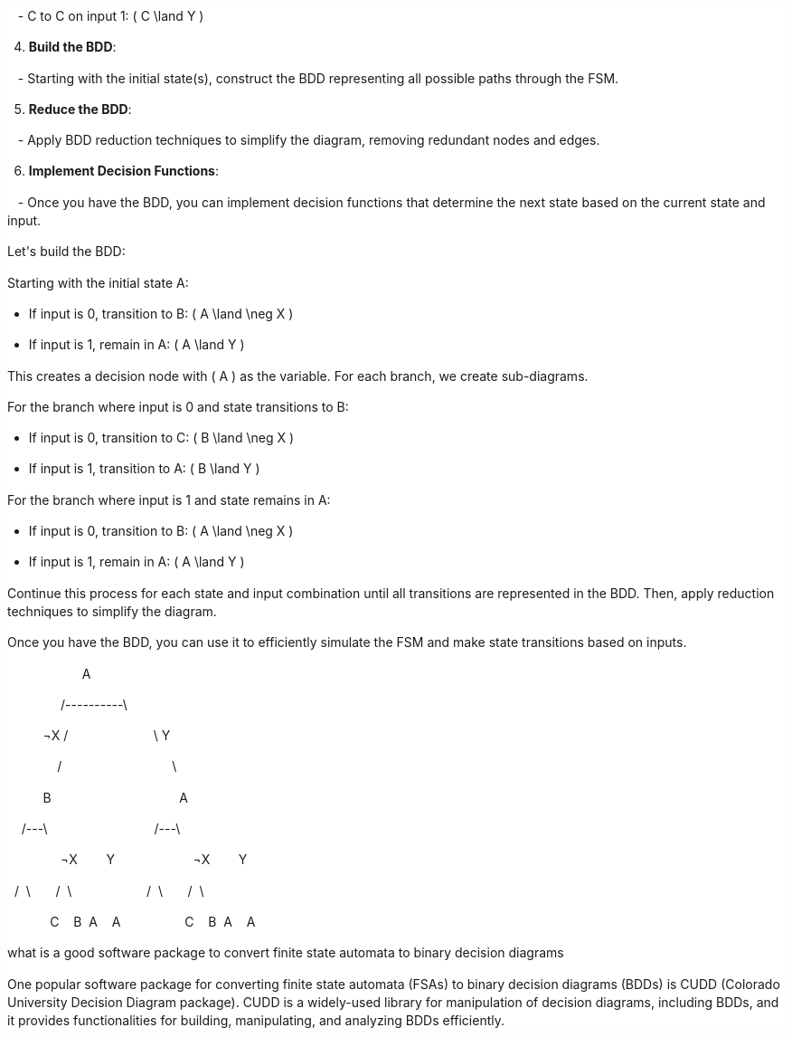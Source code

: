    - C to C on input 1: \( C \land Y \) 

4. **Build the BDD**: 

   - Starting with the initial state(s), construct the BDD representing all possible paths through the FSM. 

5. **Reduce the BDD**: 

   - Apply BDD reduction techniques to simplify the diagram, removing redundant nodes and edges. 

6. **Implement Decision Functions**: 

   - Once you have the BDD, you can implement decision functions that determine the next state based on the current state and input. 

Let's build the BDD: 

Starting with the initial state A: 

- If input is 0, transition to B: \( A \land \neg X \) 

- If input is 1, remain in A: \( A \land Y \) 

This creates a decision node with \( A \) as the variable. For each branch, we create sub-diagrams. 

For the branch where input is 0 and state transitions to B: 

- If input is 0, transition to C: \( B \land \neg X \) 

- If input is 1, transition to A: \( B \land Y \) 

For the branch where input is 1 and state remains in A: 

- If input is 0, transition to B: \( A \land \neg X \) 

- If input is 1, remain in A: \( A \land Y \) 

Continue this process for each state and input combination until all transitions are represented in the BDD. Then, apply reduction techniques to simplify the diagram. 

Once you have the BDD, you can use it to efficiently simulate the FSM and make state transitions based on inputs. 

                     A 

               /----------\ 

          ¬X /                        \ Y 

              /                               \ 

          B                                    A 

    /---\                              /---\ 

               ¬X        Y                      ¬X        Y 

  /  \       /  \                     /  \       /  \ 

            C    B  A    A                  C    B  A    A 

what is a good software package to convert finite state automata to binary decision diagrams 

One popular software package for converting finite state automata (FSAs) to binary decision diagrams (BDDs) is CUDD (Colorado University Decision Diagram package). CUDD is a widely-used library for manipulation of decision diagrams, including BDDs, and it provides functionalities for building, manipulating, and analyzing BDDs efficiently. 
